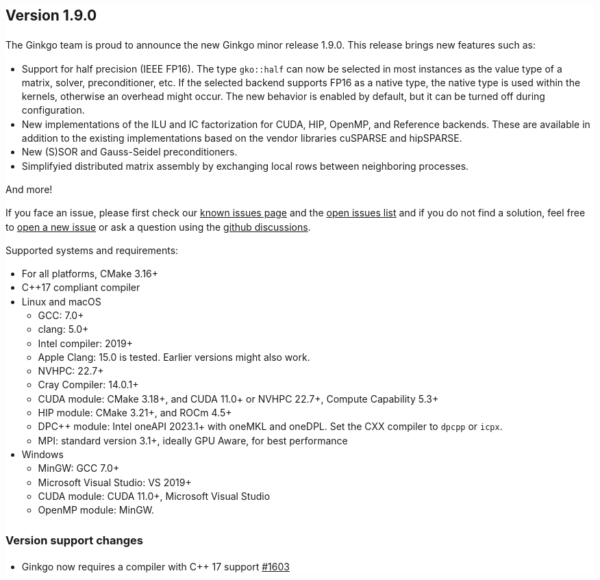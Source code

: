 ## Version 1.9.0

The Ginkgo team is proud to announce the new Ginkgo minor release 1.9.0.
This release brings new features such as:
- Support for half precision (IEEE FP16). The type `gko::half` can now be selected in most instances as the value type
  of a matrix, solver, preconditioner, etc. If the selected backend supports FP16 as a native type, the native type is
  used within the kernels, otherwise an overhead might occur. The new behavior is enabled by default, but it can be
  turned off during configuration.
- New implementations of the ILU and IC factorization for CUDA, HIP, OpenMP, and Reference backends. These are
  available in addition to the existing implementations based on the vendor libraries cuSPARSE and hipSPARSE.
- New (S)SOR and Gauss-Seidel preconditioners.
- Simplifyied distributed matrix assembly by exchanging local rows between neighboring processes.

And more!

If you face an issue, please first check our [known issues page](https://github.com/ginkgo-project/ginkgo/wiki/Known-Issues) and the [open issues list](https://github.com/ginkgo-project/ginkgo/issues) and if you do not
find a solution, feel free to [open a new issue](https://github.com/ginkgo-project/ginkgo/issues/new/choose) or ask a question using the [github discussions](https://github.com/ginkgo-project/ginkgo/discussions).

Supported systems and requirements:
+ For all platforms, CMake 3.16+
+ C++17 compliant compiler
+ Linux and macOS
  + GCC: 7.0+
  + clang: 5.0+
  + Intel compiler: 2019+
  + Apple Clang: 15.0 is tested. Earlier versions might also work.
  + NVHPC: 22.7+
  + Cray Compiler: 14.0.1+
  + CUDA module: CMake 3.18+, and CUDA 11.0+ or NVHPC 22.7+, Compute Capability 5.3+
  + HIP module: CMake 3.21+, and ROCm 4.5+
  + DPC++ module: Intel oneAPI 2023.1+ with oneMKL and oneDPL. Set the CXX compiler to `dpcpp` or `icpx`.
  + MPI: standard version 3.1+, ideally GPU Aware, for best performance
+ Windows
  + MinGW: GCC 7.0+
  + Microsoft Visual Studio: VS 2019+
  + CUDA module: CUDA 11.0+, Microsoft Visual Studio
  + OpenMP module: MinGW.

### Version support changes
+ Ginkgo now requires a compiler with C++ 17 support [#1603](https://github.com/ginkgo-project/ginkgo/pull/1603)
